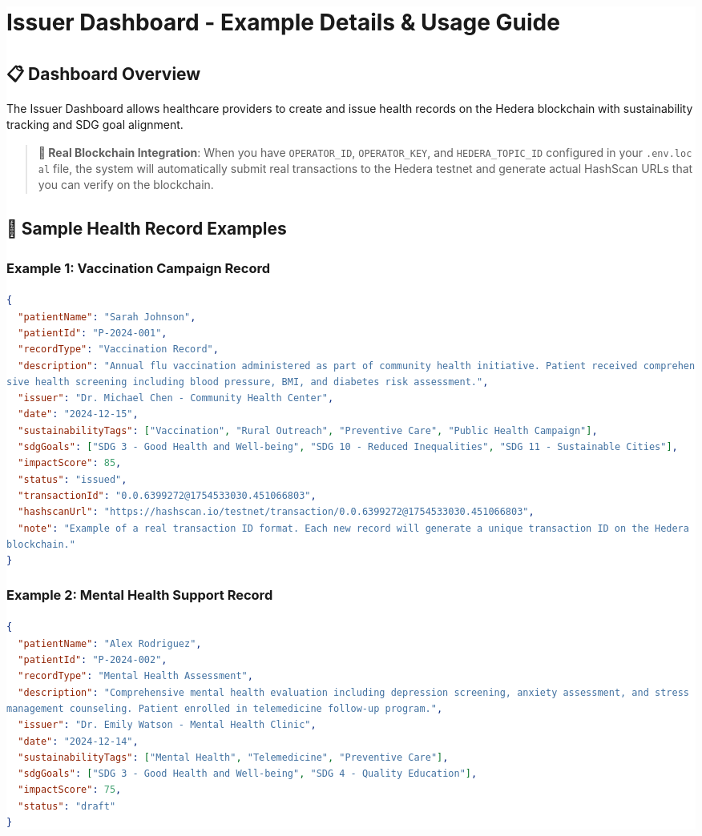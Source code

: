 # Issuer Dashboard - Example Details & Usage Guide

## 📋 **Dashboard Overview**

The Issuer Dashboard allows healthcare providers to create and issue health records on the Hedera blockchain with sustainability tracking and SDG goal alignment.

> **🚀 Real Blockchain Integration**: When you have `OPERATOR_ID`, `OPERATOR_KEY`, and `HEDERA_TOPIC_ID` configured in your `.env.local` file, the system will automatically submit real transactions to the Hedera testnet and generate actual HashScan URLs that you can verify on the blockchain.

## 🏥 **Sample Health Record Examples**

### **Example 1: Vaccination Campaign Record**

```json
{
  "patientName": "Sarah Johnson",
  "patientId": "P-2024-001",
  "recordType": "Vaccination Record",
  "description": "Annual flu vaccination administered as part of community health initiative. Patient received comprehensive health screening including blood pressure, BMI, and diabetes risk assessment.",
  "issuer": "Dr. Michael Chen - Community Health Center",
  "date": "2024-12-15",
  "sustainabilityTags": ["Vaccination", "Rural Outreach", "Preventive Care", "Public Health Campaign"],
  "sdgGoals": ["SDG 3 - Good Health and Well-being", "SDG 10 - Reduced Inequalities", "SDG 11 - Sustainable Cities"],
  "impactScore": 85,
  "status": "issued",
  "transactionId": "0.0.6399272@1754533030.451066803",
  "hashscanUrl": "https://hashscan.io/testnet/transaction/0.0.6399272@1754533030.451066803",
  "note": "Example of a real transaction ID format. Each new record will generate a unique transaction ID on the Hedera blockchain."
}
```

### **Example 2: Mental Health Support Record**

```json
{
  "patientName": "Alex Rodriguez",
  "patientId": "P-2024-002",
  "recordType": "Mental Health Assessment",
  "description": "Comprehensive mental health evaluation including depression screening, anxiety assessment, and stress management counseling. Patient enrolled in telemedicine follow-up program.",
  "issuer": "Dr. Emily Watson - Mental Health Clinic",
  "date": "2024-12-14",
  "sustainabilityTags": ["Mental Health", "Telemedicine", "Preventive Care"],
  "sdgGoals": ["SDG 3 - Good Health and Well-being", "SDG 4 - Quality Education"],
  "impactScore": 75,
  "status": "draft"
}
```
